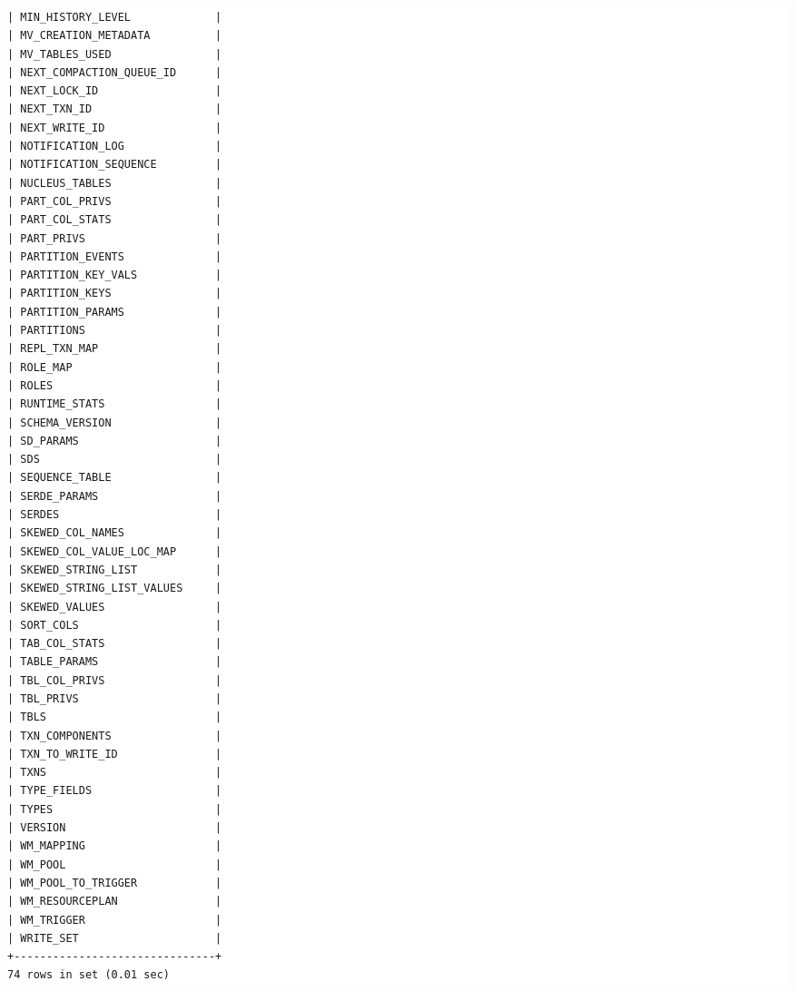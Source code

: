 ```
| MIN_HISTORY_LEVEL             |
| MV_CREATION_METADATA          |
| MV_TABLES_USED                |
| NEXT_COMPACTION_QUEUE_ID      |
| NEXT_LOCK_ID                  |
| NEXT_TXN_ID                   |
| NEXT_WRITE_ID                 |
| NOTIFICATION_LOG              |
| NOTIFICATION_SEQUENCE         |
| NUCLEUS_TABLES                |
| PART_COL_PRIVS                |
| PART_COL_STATS                |
| PART_PRIVS                    |
| PARTITION_EVENTS              |
| PARTITION_KEY_VALS            |
| PARTITION_KEYS                |
| PARTITION_PARAMS              |
| PARTITIONS                    |
| REPL_TXN_MAP                  |
| ROLE_MAP                      |
| ROLES                         |
| RUNTIME_STATS                 |
| SCHEMA_VERSION                |
| SD_PARAMS                     |
| SDS                           |
| SEQUENCE_TABLE                |
| SERDE_PARAMS                  |
| SERDES                        |
| SKEWED_COL_NAMES              |
| SKEWED_COL_VALUE_LOC_MAP      |
| SKEWED_STRING_LIST            |
| SKEWED_STRING_LIST_VALUES     |
| SKEWED_VALUES                 |
| SORT_COLS                     |
| TAB_COL_STATS                 |
| TABLE_PARAMS                  |
| TBL_COL_PRIVS                 |
| TBL_PRIVS                     |
| TBLS                          |
| TXN_COMPONENTS                |
| TXN_TO_WRITE_ID               |
| TXNS                          |
| TYPE_FIELDS                   |
| TYPES                         |
| VERSION                       |
| WM_MAPPING                    |
| WM_POOL                       |
| WM_POOL_TO_TRIGGER            |
| WM_RESOURCEPLAN               |
| WM_TRIGGER                    |
| WRITE_SET                     |
+-------------------------------+
74 rows in set (0.01 sec)
```
